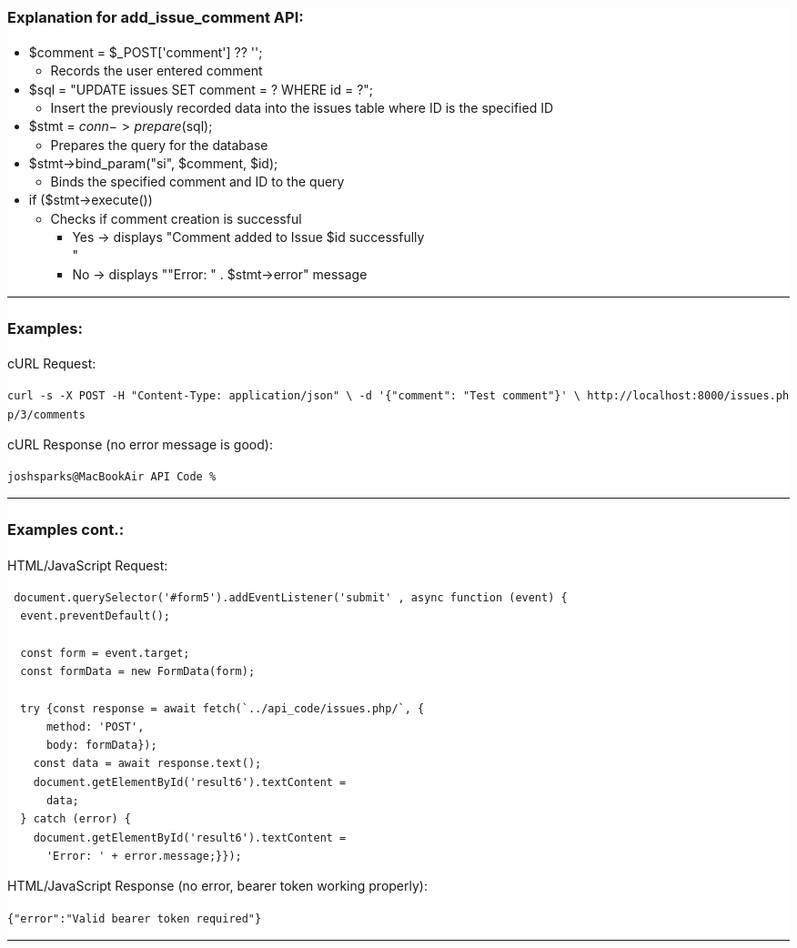 ### Explanation for add_issue_comment API:

- $comment = $_POST['comment'] ?? '';
  - Records the user entered comment
- $sql = "UPDATE issues SET comment = ? WHERE id = ?";
  - Insert the previously recorded data into the issues table where ID is the specified ID
- $stmt = $conn->prepare($sql);
  - Prepares the query for the database
- $stmt->bind_param("si", $comment, $id);
  - Binds the specified comment and ID to the query
- if ($stmt->execute()) 
  - Checks if comment creation is successful
    - Yes -> displays "Comment added to Issue $id successfully<br>"
    - No -> displays ""Error: " . $stmt->error" message
    

---

### Examples:

cURL Request: 

    curl -s -X POST -H "Content-Type: application/json" \ -d '{"comment": "Test comment"}' \ http://localhost:8000/issues.php/3/comments



cURL Response (no error message is good): 

    joshsparks@MacBookAir API Code %  

---

### Examples cont.:

HTML/JavaScript Request:  
        
     document.querySelector('#form5').addEventListener('submit' , async function (event) {
      event.preventDefault(); 
        
      const form = event.target;
      const formData = new FormData(form);
        
      try {const response = await fetch(`../api_code/issues.php/`, {
          method: 'POST',
          body: formData});
        const data = await response.text();
        document.getElementById('result6').textContent = 
          data;
      } catch (error) {
        document.getElementById('result6').textContent =
          'Error: ' + error.message;}});

HTML/JavaScript Response (no error, bearer token working properly):

    {"error":"Valid bearer token required"}

---